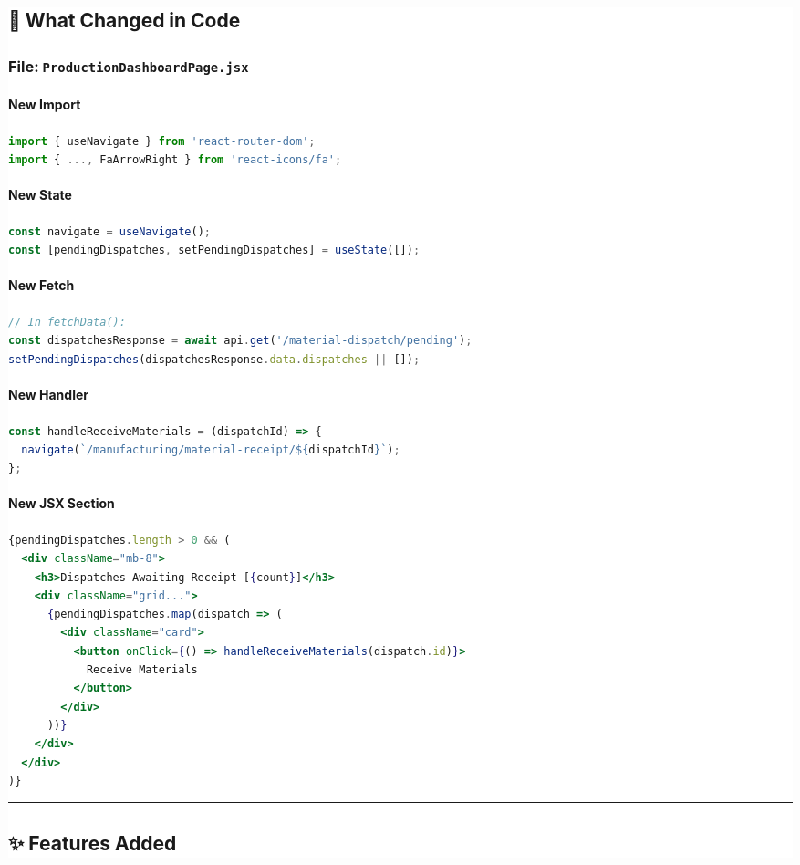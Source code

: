 
## 📝 **What Changed in Code**

### **File:** `ProductionDashboardPage.jsx`

#### **New Import**
```javascript
import { useNavigate } from 'react-router-dom';
import { ..., FaArrowRight } from 'react-icons/fa';
```

#### **New State**
```javascript
const navigate = useNavigate();
const [pendingDispatches, setPendingDispatches] = useState([]);
```

#### **New Fetch**
```javascript
// In fetchData():
const dispatchesResponse = await api.get('/material-dispatch/pending');
setPendingDispatches(dispatchesResponse.data.dispatches || []);
```

#### **New Handler**
```javascript
const handleReceiveMaterials = (dispatchId) => {
  navigate(`/manufacturing/material-receipt/${dispatchId}`);
};
```

#### **New JSX Section**
```jsx
{pendingDispatches.length > 0 && (
  <div className="mb-8">
    <h3>Dispatches Awaiting Receipt [{count}]</h3>
    <div className="grid...">
      {pendingDispatches.map(dispatch => (
        <div className="card">
          <button onClick={() => handleReceiveMaterials(dispatch.id)}>
            Receive Materials
          </button>
        </div>
      ))}
    </div>
  </div>
)}
```

---

## ✨ **Features Added**
